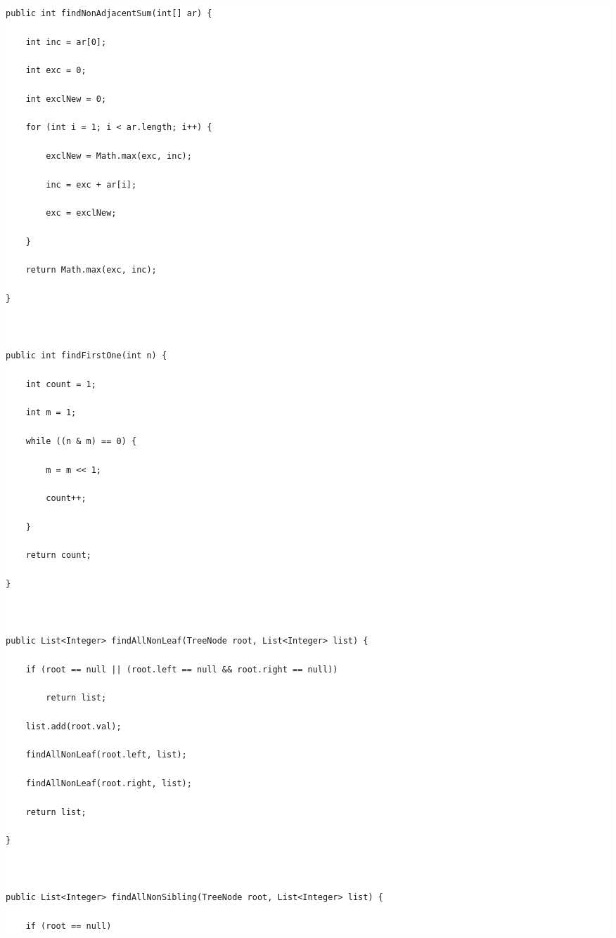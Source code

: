 

	public int findNonAdjacentSum(int[] ar) {

		int inc = ar[0];

		int exc = 0;

		int exclNew = 0;

		for (int i = 1; i < ar.length; i++) {

			exclNew = Math.max(exc, inc);

			inc = exc + ar[i];

			exc = exclNew;

		}

		return Math.max(exc, inc);

	}



	public int findFirstOne(int n) {

		int count = 1;

		int m = 1;

		while ((n & m) == 0) {

			m = m << 1;

			count++;

		}

		return count;

	}



	public List<Integer> findAllNonLeaf(TreeNode root, List<Integer> list) {

		if (root == null || (root.left == null && root.right == null))

			return list;

		list.add(root.val);

		findAllNonLeaf(root.left, list);

		findAllNonLeaf(root.right, list);

		return list;

	}

	

	public List<Integer> findAllNonSibling(TreeNode root, List<Integer> list) {

		if (root == null)
